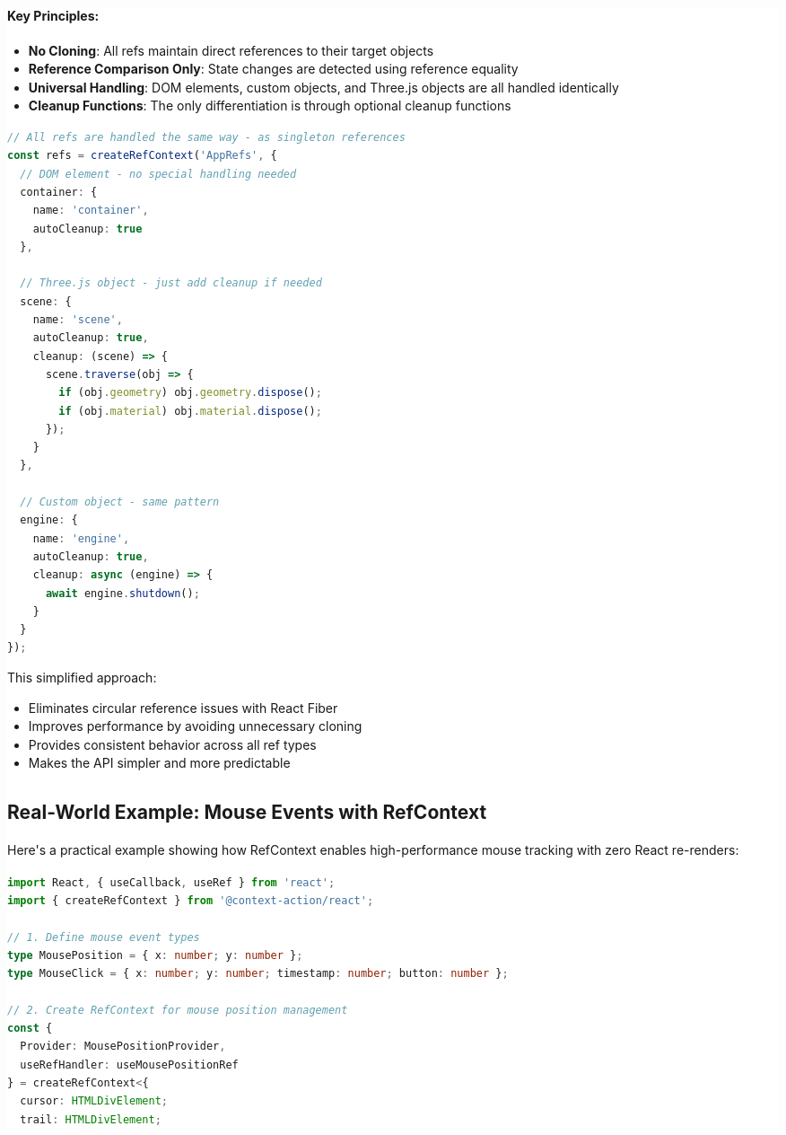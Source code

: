 #### Key Principles:
- **No Cloning**: All refs maintain direct references to their target objects
- **Reference Comparison Only**: State changes are detected using reference equality
- **Universal Handling**: DOM elements, custom objects, and Three.js objects are all handled identically
- **Cleanup Functions**: The only differentiation is through optional cleanup functions

```typescript
// All refs are handled the same way - as singleton references
const refs = createRefContext('AppRefs', {
  // DOM element - no special handling needed
  container: {
    name: 'container',
    autoCleanup: true
  },
  
  // Three.js object - just add cleanup if needed
  scene: {
    name: 'scene',
    autoCleanup: true,
    cleanup: (scene) => {
      scene.traverse(obj => {
        if (obj.geometry) obj.geometry.dispose();
        if (obj.material) obj.material.dispose();
      });
    }
  },
  
  // Custom object - same pattern
  engine: {
    name: 'engine',
    autoCleanup: true,
    cleanup: async (engine) => {
      await engine.shutdown();
    }
  }
});
```

This simplified approach:
- Eliminates circular reference issues with React Fiber
- Improves performance by avoiding unnecessary cloning
- Provides consistent behavior across all ref types
- Makes the API simpler and more predictable

## Real-World Example: Mouse Events with RefContext

Here's a practical example showing how RefContext enables high-performance mouse tracking with zero React re-renders:

```typescript
import React, { useCallback, useRef } from 'react';
import { createRefContext } from '@context-action/react';

// 1. Define mouse event types
type MousePosition = { x: number; y: number };
type MouseClick = { x: number; y: number; timestamp: number; button: number };

// 2. Create RefContext for mouse position management
const {
  Provider: MousePositionProvider,
  useRefHandler: useMousePositionRef
} = createRefContext<{
  cursor: HTMLDivElement;
  trail: HTMLDivElement;
```